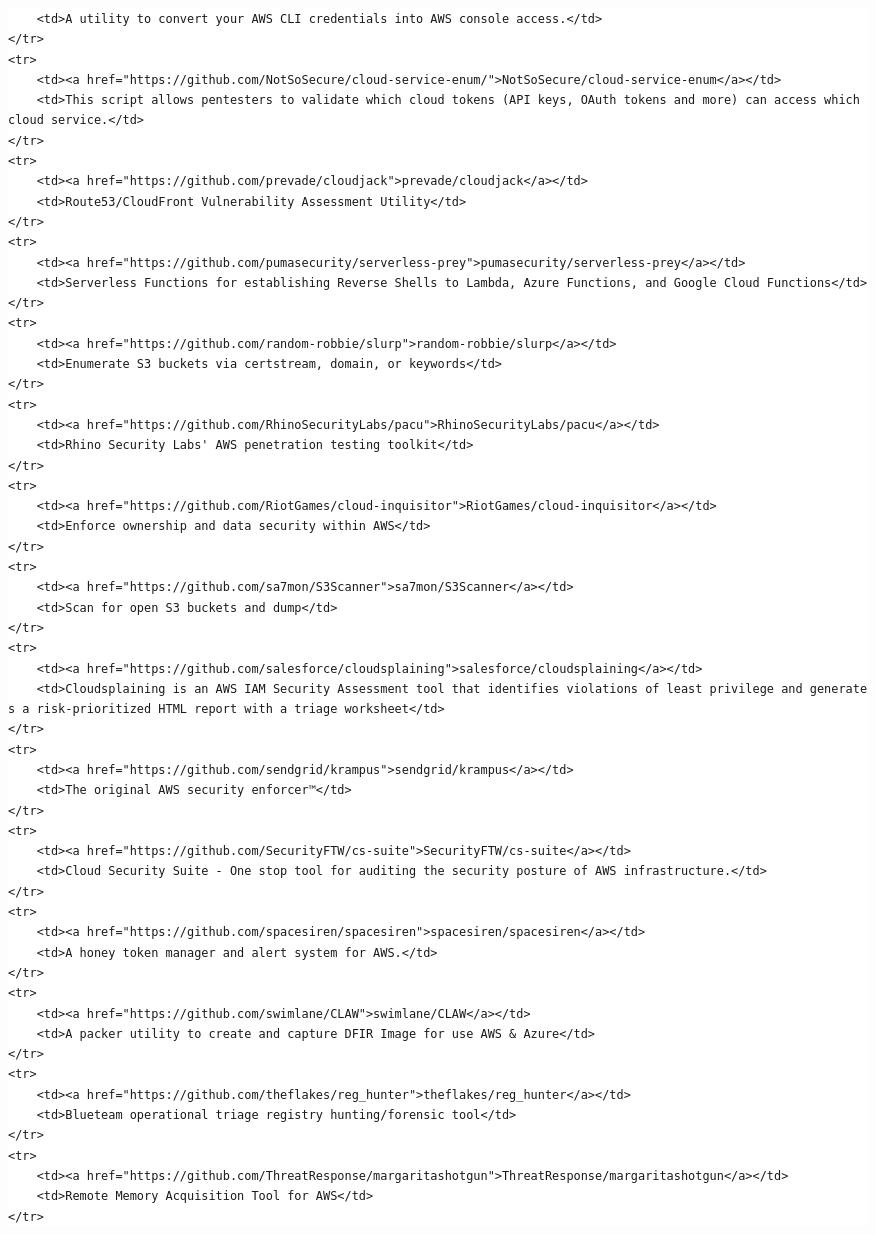         <td>A utility to convert your AWS CLI credentials into AWS console access.</td>
    </tr>
    <tr>
        <td><a href="https://github.com/NotSoSecure/cloud-service-enum/">NotSoSecure/cloud-service-enum</a></td>
        <td>This script allows pentesters to validate which cloud tokens (API keys, OAuth tokens and more) can access which cloud service.</td>
    </tr>
    <tr>
        <td><a href="https://github.com/prevade/cloudjack">prevade/cloudjack</a></td>
        <td>Route53/CloudFront Vulnerability Assessment Utility</td>
    </tr>
    <tr>
        <td><a href="https://github.com/pumasecurity/serverless-prey">pumasecurity/serverless-prey</a></td>
        <td>Serverless Functions for establishing Reverse Shells to Lambda, Azure Functions, and Google Cloud Functions</td>
    </tr>
    <tr>
        <td><a href="https://github.com/random-robbie/slurp">random-robbie/slurp</a></td>
        <td>Enumerate S3 buckets via certstream, domain, or keywords</td>
    </tr>
    <tr>
        <td><a href="https://github.com/RhinoSecurityLabs/pacu">RhinoSecurityLabs/pacu</a></td>
        <td>Rhino Security Labs' AWS penetration testing toolkit</td>
    </tr>
    <tr>
        <td><a href="https://github.com/RiotGames/cloud-inquisitor">RiotGames/cloud-inquisitor</a></td>
        <td>Enforce ownership and data security within AWS</td>
    </tr>
    <tr>
        <td><a href="https://github.com/sa7mon/S3Scanner">sa7mon/S3Scanner</a></td>
        <td>Scan for open S3 buckets and dump</td>
    </tr>
    <tr>
        <td><a href="https://github.com/salesforce/cloudsplaining">salesforce/cloudsplaining</a></td>
        <td>Cloudsplaining is an AWS IAM Security Assessment tool that identifies violations of least privilege and generates a risk-prioritized HTML report with a triage worksheet</td>
    </tr>
    <tr>
        <td><a href="https://github.com/sendgrid/krampus">sendgrid/krampus</a></td>
        <td>The original AWS security enforcer™</td>
    </tr>
    <tr>
        <td><a href="https://github.com/SecurityFTW/cs-suite">SecurityFTW/cs-suite</a></td>
        <td>Cloud Security Suite - One stop tool for auditing the security posture of AWS infrastructure.</td>
    </tr>
    <tr>
        <td><a href="https://github.com/spacesiren/spacesiren">spacesiren/spacesiren</a></td>
        <td>A honey token manager and alert system for AWS.</td>
    </tr>
    <tr>
        <td><a href="https://github.com/swimlane/CLAW">swimlane/CLAW</a></td>
        <td>A packer utility to create and capture DFIR Image for use AWS & Azure</td>
    </tr>
    <tr>
        <td><a href="https://github.com/theflakes/reg_hunter">theflakes/reg_hunter</a></td>
        <td>Blueteam operational triage registry hunting/forensic tool</td>
    </tr>
    <tr>
        <td><a href="https://github.com/ThreatResponse/margaritashotgun">ThreatResponse/margaritashotgun</a></td>
        <td>Remote Memory Acquisition Tool for AWS</td>
    </tr>